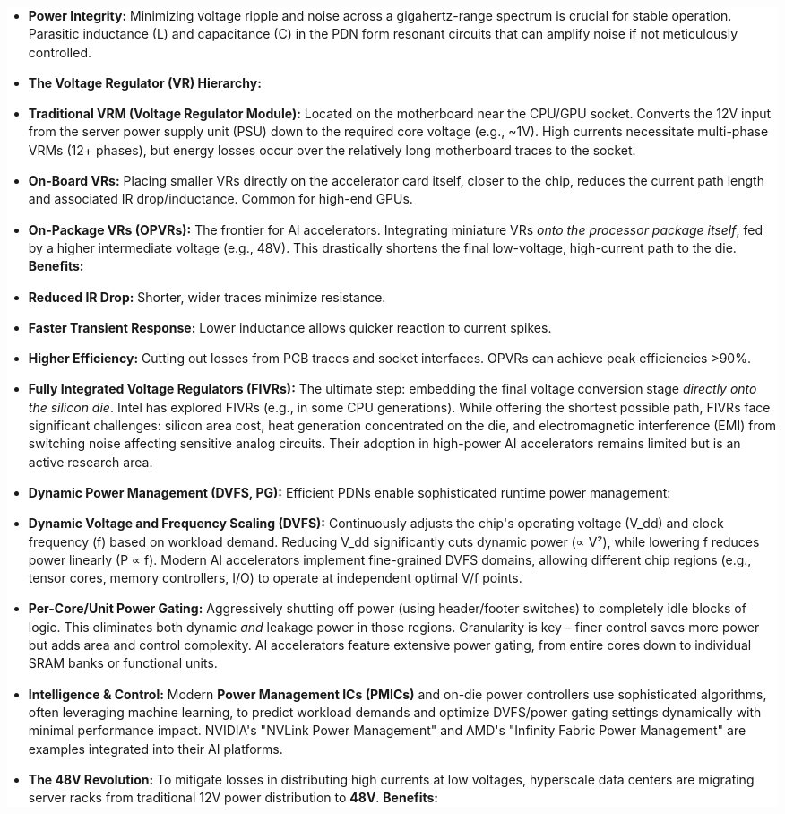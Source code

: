 *   **Power Integrity:** Minimizing voltage ripple and noise across a gigahertz-range spectrum is crucial for stable operation. Parasitic inductance (L) and capacitance (C) in the PDN form resonant circuits that can amplify noise if not meticulously controlled.

*   **The Voltage Regulator (VR) Hierarchy:**

*   **Traditional VRM (Voltage Regulator Module):** Located on the motherboard near the CPU/GPU socket. Converts the 12V input from the server power supply unit (PSU) down to the required core voltage (e.g., ~1V). High currents necessitate multi-phase VRMs (12+ phases), but energy losses occur over the relatively long motherboard traces to the socket.

*   **On-Board VRs:** Placing smaller VRs directly on the accelerator card itself, closer to the chip, reduces the current path length and associated IR drop/inductance. Common for high-end GPUs.

*   **On-Package VRs (OPVRs):** The frontier for AI accelerators. Integrating miniature VRs *onto the processor package itself*, fed by a higher intermediate voltage (e.g., 48V). This drastically shortens the final low-voltage, high-current path to the die. **Benefits:**

*   **Reduced IR Drop:** Shorter, wider traces minimize resistance.

*   **Faster Transient Response:** Lower inductance allows quicker reaction to current spikes.

*   **Higher Efficiency:** Cutting out losses from PCB traces and socket interfaces. OPVRs can achieve peak efficiencies >90%.

*   **Fully Integrated Voltage Regulators (FIVRs):** The ultimate step: embedding the final voltage conversion stage *directly onto the silicon die*. Intel has explored FIVRs (e.g., in some CPU generations). While offering the shortest possible path, FIVRs face significant challenges: silicon area cost, heat generation concentrated on the die, and electromagnetic interference (EMI) from switching noise affecting sensitive analog circuits. Their adoption in high-power AI accelerators remains limited but is an active research area.

*   **Dynamic Power Management (DVFS, PG):** Efficient PDNs enable sophisticated runtime power management:

*   **Dynamic Voltage and Frequency Scaling (DVFS):** Continuously adjusts the chip's operating voltage (V_dd) and clock frequency (f) based on workload demand. Reducing V_dd significantly cuts dynamic power (∝ V²), while lowering f reduces power linearly (P ∝ f). Modern AI accelerators implement fine-grained DVFS domains, allowing different chip regions (e.g., tensor cores, memory controllers, I/O) to operate at independent optimal V/f points.

*   **Per-Core/Unit Power Gating:** Aggressively shutting off power (using header/footer switches) to completely idle blocks of logic. This eliminates both dynamic *and* leakage power in those regions. Granularity is key – finer control saves more power but adds area and control complexity. AI accelerators feature extensive power gating, from entire cores down to individual SRAM banks or functional units.

*   **Intelligence & Control:** Modern **Power Management ICs (PMICs)** and on-die power controllers use sophisticated algorithms, often leveraging machine learning, to predict workload demands and optimize DVFS/power gating settings dynamically with minimal performance impact. NVIDIA's "NVLink Power Management" and AMD's "Infinity Fabric Power Management" are examples integrated into their AI platforms.

*   **The 48V Revolution:** To mitigate losses in distributing high currents at low voltages, hyperscale data centers are migrating server racks from traditional 12V power distribution to **48V**. **Benefits:**
